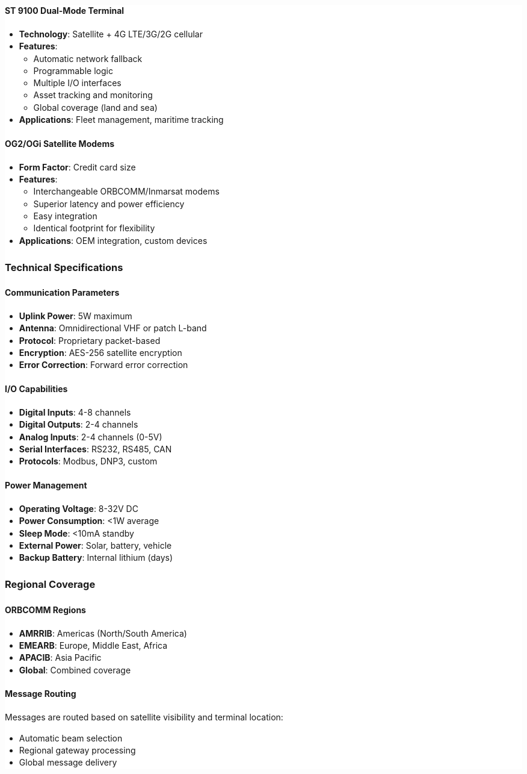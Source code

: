 #### ST 9100 Dual-Mode Terminal
- **Technology**: Satellite + 4G LTE/3G/2G cellular
- **Features**:
  - Automatic network fallback
  - Programmable logic
  - Multiple I/O interfaces
  - Asset tracking and monitoring
  - Global coverage (land and sea)
- **Applications**: Fleet management, maritime tracking

#### OG2/OGi Satellite Modems
- **Form Factor**: Credit card size
- **Features**:
  - Interchangeable ORBCOMM/Inmarsat modems
  - Superior latency and power efficiency
  - Easy integration
  - Identical footprint for flexibility
- **Applications**: OEM integration, custom devices

### Technical Specifications

#### Communication Parameters
- **Uplink Power**: 5W maximum
- **Antenna**: Omnidirectional VHF or patch L-band
- **Protocol**: Proprietary packet-based
- **Encryption**: AES-256 satellite encryption
- **Error Correction**: Forward error correction

#### I/O Capabilities
- **Digital Inputs**: 4-8 channels
- **Digital Outputs**: 2-4 channels  
- **Analog Inputs**: 2-4 channels (0-5V)
- **Serial Interfaces**: RS232, RS485, CAN
- **Protocols**: Modbus, DNP3, custom

#### Power Management
- **Operating Voltage**: 8-32V DC
- **Power Consumption**: <1W average
- **Sleep Mode**: <10mA standby
- **External Power**: Solar, battery, vehicle
- **Backup Battery**: Internal lithium (days)

### Regional Coverage

#### ORBCOMM Regions
- **AMRRIB**: Americas (North/South America)
- **EMEARB**: Europe, Middle East, Africa
- **APACIB**: Asia Pacific
- **Global**: Combined coverage

#### Message Routing
Messages are routed based on satellite visibility and terminal location:
- Automatic beam selection
- Regional gateway processing
- Global message delivery
